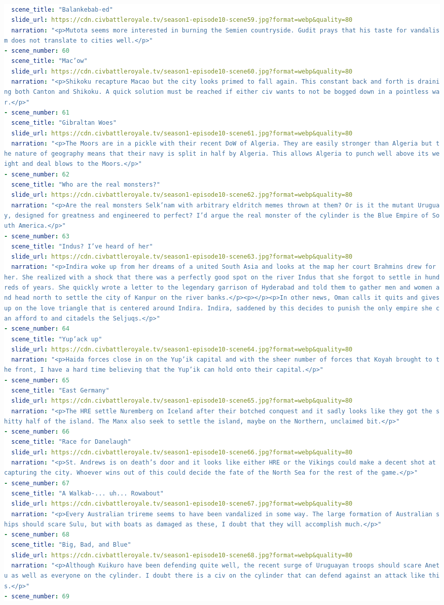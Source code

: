 ```yaml
  scene_title: "Balankebab-ed"
  slide_url: https://cdn.civbattleroyale.tv/season1-episode10-scene59.jpg?format=webp&quality=80
  narration: "<p>Mutota seems more interested in burning the Semien countryside. Gudit prays that his taste for vandalism does not translate to cities well.</p>"
- scene_number: 60
  scene_title: "Mac’ow"
  slide_url: https://cdn.civbattleroyale.tv/season1-episode10-scene60.jpg?format=webp&quality=80
  narration: "<p>Shikoku recapture Macao but the city looks primed to fall again. This constant back and forth is draining both Canton and Shikoku. A quick solution must be reached if either civ wants to not be bogged down in a pointless war.</p>"
- scene_number: 61
  scene_title: "Gibraltan Woes"
  slide_url: https://cdn.civbattleroyale.tv/season1-episode10-scene61.jpg?format=webp&quality=80
  narration: "<p>The Moors are in a pickle with their recent DoW of Algeria. They are easily stronger than Algeria but the nature of geography means that their navy is split in half by Algeria. This allows Algeria to punch well above its weight and deal blows to the Moors.</p>"
- scene_number: 62
  scene_title: "Who are the real monsters?"
  slide_url: https://cdn.civbattleroyale.tv/season1-episode10-scene62.jpg?format=webp&quality=80
  narration: "<p>Are the real monsters Selk’nam with arbitrary eldritch memes thrown at them? Or is it the mutant Uruguay, designed for greatness and engineered to perfect? I’d argue the real monster of the cylinder is the Blue Empire of South America.</p>"
- scene_number: 63
  scene_title: "Indus? I’ve heard of her"
  slide_url: https://cdn.civbattleroyale.tv/season1-episode10-scene63.jpg?format=webp&quality=80
  narration: "<p>Indira woke up from her dreams of a united South Asia and looks at the map her court Brahmins drew for her. She realized with a shock that there was a perfectly good spot on the river Indus that she forgot to settle in hundreds of years. She quickly wrote a letter to the legendary garrison of Hyderabad and told them to gather men and women and head north to settle the city of Kanpur on the river banks.</p><p></p><p>In other news, Oman calls it quits and gives up on the love triangle that is centered around Indira. Indira, saddened by this decides to punish the only empire she can afford to and citadels the Seljuqs.</p>"
- scene_number: 64
  scene_title: "Yup’ack up"
  slide_url: https://cdn.civbattleroyale.tv/season1-episode10-scene64.jpg?format=webp&quality=80
  narration: "<p>Haida forces close in on the Yup’ik capital and with the sheer number of forces that Koyah brought to the front, I have a hard time believing that the Yup’ik can hold onto their capital.</p>"
- scene_number: 65
  scene_title: "East Germany"
  slide_url: https://cdn.civbattleroyale.tv/season1-episode10-scene65.jpg?format=webp&quality=80
  narration: "<p>The HRE settle Nuremberg on Iceland after their botched conquest and it sadly looks like they got the shitty half of the island. The Manx also seek to settle the island, maybe on the Northern, unclaimed bit.</p>"
- scene_number: 66
  scene_title: "Race for Danelaugh"
  slide_url: https://cdn.civbattleroyale.tv/season1-episode10-scene66.jpg?format=webp&quality=80
  narration: "<p>St. Andrews is on death’s door and it looks like either HRE or the Vikings could make a decent shot at capturing the city. Whoever wins out of this could decide the fate of the North Sea for the rest of the game.</p>"
- scene_number: 67
  scene_title: "A Walkab-... uh... Rowabout"
  slide_url: https://cdn.civbattleroyale.tv/season1-episode10-scene67.jpg?format=webp&quality=80
  narration: "<p>Every Australian trireme seems to have been vandalized in some way. The large formation of Australian ships should scare Sulu, but with boats as damaged as these, I doubt that they will accomplish much.</p>"
- scene_number: 68
  scene_title: "Big, Bad, and Blue"
  slide_url: https://cdn.civbattleroyale.tv/season1-episode10-scene68.jpg?format=webp&quality=80
  narration: "<p>Although Kuikuro have been defending quite well, the recent surge of Uruguayan troops should scare Anetu as well as everyone on the cylinder. I doubt there is a civ on the cylinder that can defend against an attack like this.</p>"
- scene_number: 69
```
